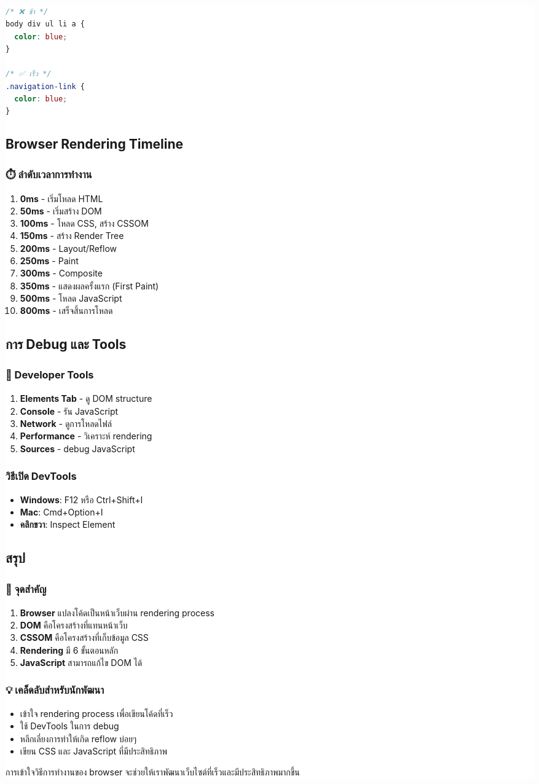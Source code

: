 ```css
/* ❌ ช้า */
body div ul li a {
  color: blue;
}

/* ✅ เร็ว */
.navigation-link {
  color: blue;
}
```

## Browser Rendering Timeline

### ⏱️ ลำดับเวลาการทำงาน

1. **0ms** - เริ่มโหลด HTML
2. **50ms** - เริ่มสร้าง DOM
3. **100ms** - โหลด CSS, สร้าง CSSOM
4. **150ms** - สร้าง Render Tree
5. **200ms** - Layout/Reflow
6. **250ms** - Paint
7. **300ms** - Composite
8. **350ms** - แสดงผลครั้งแรก (First Paint)
9. **500ms** - โหลด JavaScript
10. **800ms** - เสร็จสิ้นการโหลด

## การ Debug และ Tools

### 🔧 Developer Tools

1. **Elements Tab** - ดู DOM structure
2. **Console** - รัน JavaScript
3. **Network** - ดูการโหลดไฟล์
4. **Performance** - วิเคราะห์ rendering
5. **Sources** - debug JavaScript

### วิธีเปิด DevTools

- **Windows**: F12 หรือ Ctrl+Shift+I
- **Mac**: Cmd+Option+I
- **คลิกขวา**: Inspect Element

## สรุป

### 🎯 จุดสำคัญ

1. **Browser** แปลงโค้ดเป็นหน้าเว็บผ่าน rendering process
2. **DOM** คือโครงสร้างที่แทนหน้าเว็บ
3. **CSSOM** คือโครงสร้างที่เก็บข้อมูล CSS
4. **Rendering** มี 6 ขั้นตอนหลัก
5. **JavaScript** สามารถแก้ไข DOM ได้

### 💡 เคล็ดลับสำหรับนักพัฒนา

- เข้าใจ rendering process เพื่อเขียนโค้ดที่เร็ว
- ใช้ DevTools ในการ debug
- หลีกเลี่ยงการทำให้เกิด reflow บ่อยๆ
- เขียน CSS และ JavaScript ที่มีประสิทธิภาพ

การเข้าใจวิธีการทำงานของ browser จะช่วยให้เราพัฒนาเว็บไซต์ที่เร็วและมีประสิทธิภาพมากขึ้น
